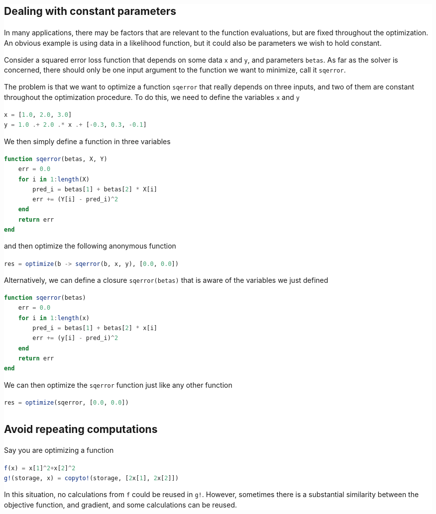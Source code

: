## Dealing with constant parameters
In many applications, there may be factors that are relevant to the function evaluations,
but are fixed throughout the optimization. An obvious example is using data in a
likelihood function, but it could also be parameters we wish to hold constant.

Consider a squared error loss function that depends on some data `x` and `y`,
and parameters `betas`. As far as the solver is concerned, there should only be one
input argument to the function we want to minimize, call it `sqerror`.

The problem is that we want to optimize a function `sqerror` that really depends
on three inputs, and two of them are constant throughout the optimization procedure.
To do this, we need to define the variables `x` and `y`
```jl
x = [1.0, 2.0, 3.0]
y = 1.0 .+ 2.0 .* x .+ [-0.3, 0.3, -0.1]
```
We then simply define a function in three variables
```julia
function sqerror(betas, X, Y)
    err = 0.0
    for i in 1:length(X)
        pred_i = betas[1] + betas[2] * X[i]
        err += (Y[i] - pred_i)^2
    end
    return err
end
```
and then optimize the following anonymous function
```jl
res = optimize(b -> sqerror(b, x, y), [0.0, 0.0])
```
Alternatively, we can define a closure `sqerror(betas)` that is aware of the variables we
just defined
```jl
function sqerror(betas)
    err = 0.0
    for i in 1:length(x)
        pred_i = betas[1] + betas[2] * x[i]
        err += (y[i] - pred_i)^2
    end
    return err
end
```
We can then optimize the `sqerror` function just like any other function
```jl
res = optimize(sqerror, [0.0, 0.0])
```

## Avoid repeating computations
Say you are optimizing a function
```julia
f(x) = x[1]^2+x[2]^2
g!(storage, x) = copyto!(storage, [2x[1], 2x[2]])
```
In this situation, no calculations from `f` could be reused in `g!`. However, sometimes
there is a substantial similarity between the objective function, and gradient, and
some calculations can be reused.

